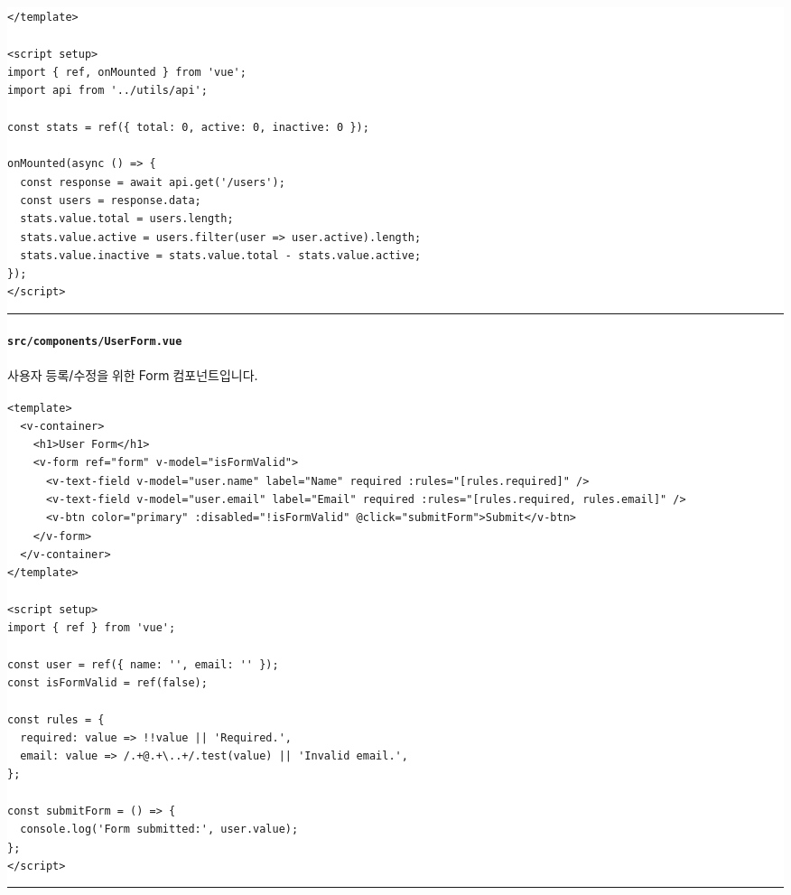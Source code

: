 ```vue
</template>

<script setup>
import { ref, onMounted } from 'vue';
import api from '../utils/api';

const stats = ref({ total: 0, active: 0, inactive: 0 });

onMounted(async () => {
  const response = await api.get('/users');
  const users = response.data;
  stats.value.total = users.length;
  stats.value.active = users.filter(user => user.active).length;
  stats.value.inactive = stats.value.total - stats.value.active;
});
</script>
```

---

#### **`src/components/UserForm.vue`**
사용자 등록/수정을 위한 Form 컴포넌트입니다.
```vue
<template>
  <v-container>
    <h1>User Form</h1>
    <v-form ref="form" v-model="isFormValid">
      <v-text-field v-model="user.name" label="Name" required :rules="[rules.required]" />
      <v-text-field v-model="user.email" label="Email" required :rules="[rules.required, rules.email]" />
      <v-btn color="primary" :disabled="!isFormValid" @click="submitForm">Submit</v-btn>
    </v-form>
  </v-container>
</template>

<script setup>
import { ref } from 'vue';

const user = ref({ name: '', email: '' });
const isFormValid = ref(false);

const rules = {
  required: value => !!value || 'Required.',
  email: value => /.+@.+\..+/.test(value) || 'Invalid email.',
};

const submitForm = () => {
  console.log('Form submitted:', user.value);
};
</script>
```

---